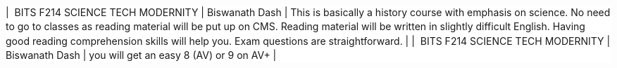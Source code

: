 |  BITS F214 SCIENCE TECH MODERNITY                        | Biswanath Dash                              | This is basically a history course with emphasis on science. No need to go to classes as reading material will be put up on CMS. Reading material will be written in slightly difficult English. Having good reading comprehension skills will help you. Exam questions are straightforward.                                                                                                                                                                                                                                                                                                                                                                                                                                                                                                                                                                                                                                                                                                                                                                                                                                                                                                                                                                                                                                                                                                                                                                                                                                                                                                                                                                                                                                                                                                                                                                                                                                                                                                                                                                                                                                                                                                                                                                                      |
|  BITS F214 SCIENCE TECH MODERNITY                        | Biswanath Dash                              | you will get an easy 8 (AV) or 9 on AV+                                                                                                                                                                                                                                                                                                                                                                                                                                                                                                                                                                                                                                                                                                                                                                                                                                                                                                                                                                                                                                                                                                                                                                                                                                                                                                                                                                                                                                                                                                                                                                                                                                                                                                                                                                                                                                                                                                                                                                                                                                                                                                                                                                                                                                           |